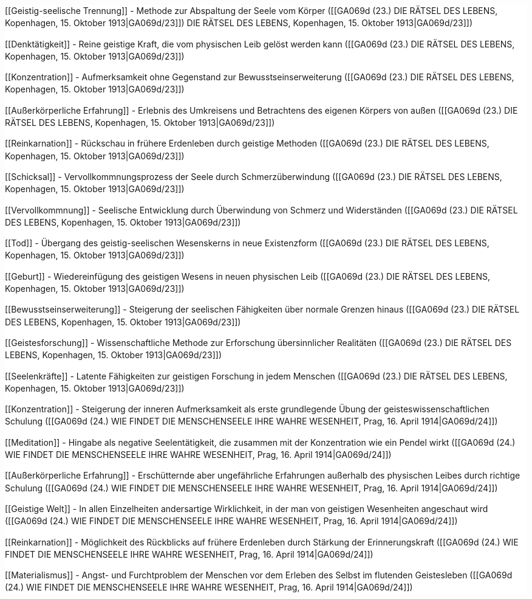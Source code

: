 [[Geistig-seelische Trennung]] - Methode zur Abspaltung der Seele vom Körper ([[GA069d (23.) DIE RÄTSEL DES LEBENS, Kopenhagen, 15. Oktober 1913|GA069d/23]]) DIE RÄTSEL DES LEBENS, Kopenhagen, 15. Oktober 1913|GA069d/23]])

[[Denktätigkeit]] - Reine geistige Kraft, die vom physischen Leib gelöst werden kann ([[GA069d (23.) DIE RÄTSEL DES LEBENS, Kopenhagen, 15. Oktober 1913|GA069d/23]])

[[Konzentration]] - Aufmerksamkeit ohne Gegenstand zur Bewusstseinserweiterung ([[GA069d (23.) DIE RÄTSEL DES LEBENS, Kopenhagen, 15. Oktober 1913|GA069d/23]])

[[Außerkörperliche Erfahrung]] - Erlebnis des Umkreisens und Betrachtens des eigenen Körpers von außen ([[GA069d (23.) DIE RÄTSEL DES LEBENS, Kopenhagen, 15. Oktober 1913|GA069d/23]])

[[Reinkarnation]] - Rückschau in frühere Erdenleben durch geistige Methoden ([[GA069d (23.) DIE RÄTSEL DES LEBENS, Kopenhagen, 15. Oktober 1913|GA069d/23]])

[[Schicksal]] - Vervollkommnungsprozess der Seele durch Schmerzüberwindung ([[GA069d (23.) DIE RÄTSEL DES LEBENS, Kopenhagen, 15. Oktober 1913|GA069d/23]])

[[Vervollkommnung]] - Seelische Entwicklung durch Überwindung von Schmerz und Widerständen ([[GA069d (23.) DIE RÄTSEL DES LEBENS, Kopenhagen, 15. Oktober 1913|GA069d/23]])

[[Tod]] - Übergang des geistig-seelischen Wesenskerns in neue Existenzform ([[GA069d (23.) DIE RÄTSEL DES LEBENS, Kopenhagen, 15. Oktober 1913|GA069d/23]])

[[Geburt]] - Wiedereinfügung des geistigen Wesens in neuen physischen Leib ([[GA069d (23.) DIE RÄTSEL DES LEBENS, Kopenhagen, 15. Oktober 1913|GA069d/23]])

[[Bewusstseinserweiterung]] - Steigerung der seelischen Fähigkeiten über normale Grenzen hinaus ([[GA069d (23.) DIE RÄTSEL DES LEBENS, Kopenhagen, 15. Oktober 1913|GA069d/23]])

[[Geistesforschung]] - Wissenschaftliche Methode zur Erforschung übersinnlicher Realitäten ([[GA069d (23.) DIE RÄTSEL DES LEBENS, Kopenhagen, 15. Oktober 1913|GA069d/23]])

[[Seelenkräfte]] - Latente Fähigkeiten zur geistigen Forschung in jedem Menschen ([[GA069d (23.) DIE RÄTSEL DES LEBENS, Kopenhagen, 15. Oktober 1913|GA069d/23]])

[[Konzentration]] - Steigerung der inneren Aufmerksamkeit als erste grundlegende Übung der geisteswissenschaftlichen Schulung ([[GA069d (24.) WIE FINDET DIE MENSCHENSEELE IHRE WAHRE WESENHEIT, Prag, 16. April 1914|GA069d/24]])

[[Meditation]] - Hingabe als negative Seelentätigkeit, die zusammen mit der Konzentration wie ein Pendel wirkt ([[GA069d (24.) WIE FINDET DIE MENSCHENSEELE IHRE WAHRE WESENHEIT, Prag, 16. April 1914|GA069d/24]])

[[Außerkörperliche Erfahrung]] - Erschütternde aber ungefährliche Erfahrungen außerhalb des physischen Leibes durch richtige Schulung ([[GA069d (24.) WIE FINDET DIE MENSCHENSEELE IHRE WAHRE WESENHEIT, Prag, 16. April 1914|GA069d/24]])

[[Geistige Welt]] - In allen Einzelheiten andersartige Wirklichkeit, in der man von geistigen Wesenheiten angeschaut wird ([[GA069d (24.) WIE FINDET DIE MENSCHENSEELE IHRE WAHRE WESENHEIT, Prag, 16. April 1914|GA069d/24]])

[[Reinkarnation]] - Möglichkeit des Rückblicks auf frühere Erdenleben durch Stärkung der Erinnerungskraft ([[GA069d (24.) WIE FINDET DIE MENSCHENSEELE IHRE WAHRE WESENHEIT, Prag, 16. April 1914|GA069d/24]])

[[Materialismus]] - Angst- und Furchtproblem der Menschen vor dem Erleben des Selbst im flutenden Geistesleben ([[GA069d (24.) WIE FINDET DIE MENSCHENSEELE IHRE WAHRE WESENHEIT, Prag, 16. April 1914|GA069d/24]])
